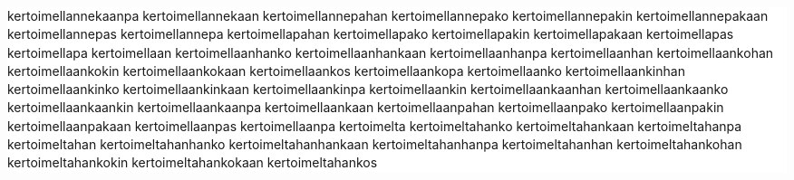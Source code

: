 kertoimellannekaanpa
kertoimellannekaan
kertoimellannepahan
kertoimellannepako
kertoimellannepakin
kertoimellannepakaan
kertoimellannepas
kertoimellannepa
kertoimellapahan
kertoimellapako
kertoimellapakin
kertoimellapakaan
kertoimellapas
kertoimellapa
kertoimellaan
kertoimellaanhanko
kertoimellaanhankaan
kertoimellaanhanpa
kertoimellaanhan
kertoimellaankohan
kertoimellaankokin
kertoimellaankokaan
kertoimellaankos
kertoimellaankopa
kertoimellaanko
kertoimellaankinhan
kertoimellaankinko
kertoimellaankinkaan
kertoimellaankinpa
kertoimellaankin
kertoimellaankaanhan
kertoimellaankaanko
kertoimellaankaankin
kertoimellaankaanpa
kertoimellaankaan
kertoimellaanpahan
kertoimellaanpako
kertoimellaanpakin
kertoimellaanpakaan
kertoimellaanpas
kertoimellaanpa
kertoimelta
kertoimeltahanko
kertoimeltahankaan
kertoimeltahanpa
kertoimeltahan
kertoimeltahanhanko
kertoimeltahanhankaan
kertoimeltahanhanpa
kertoimeltahanhan
kertoimeltahankohan
kertoimeltahankokin
kertoimeltahankokaan
kertoimeltahankos

